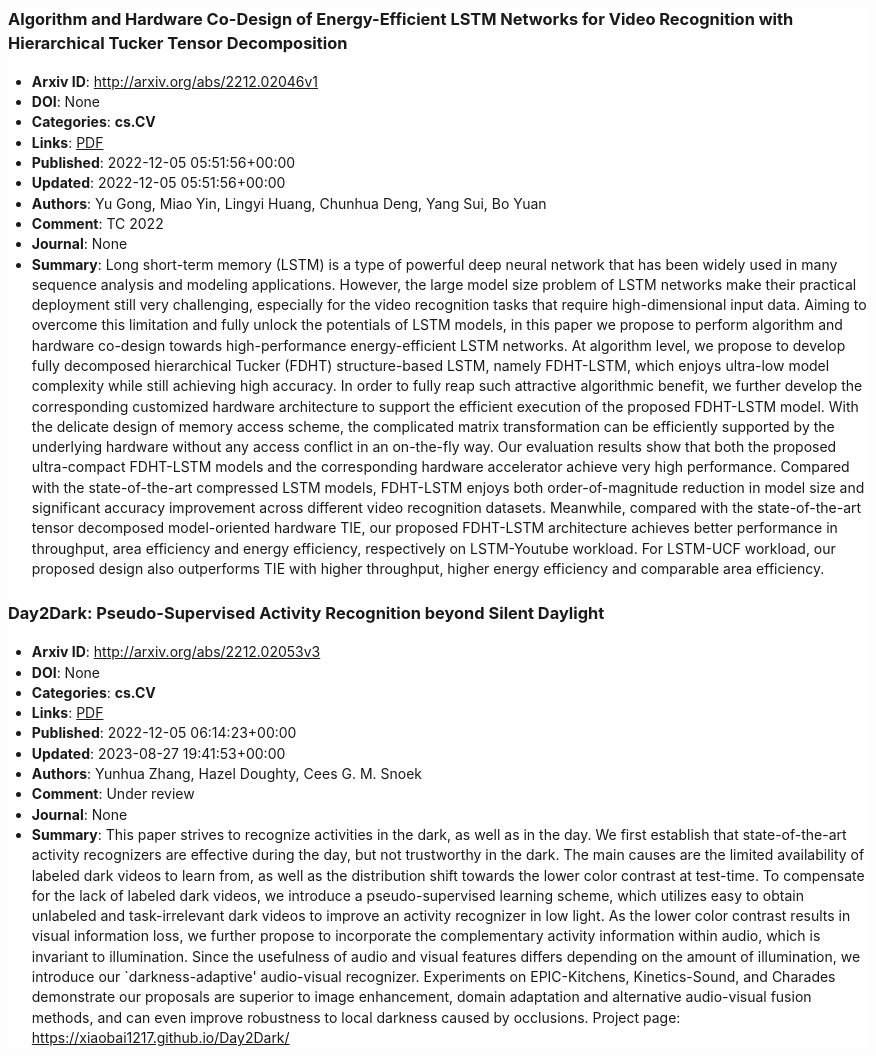 

### Algorithm and Hardware Co-Design of Energy-Efficient LSTM Networks for Video Recognition with Hierarchical Tucker Tensor Decomposition
- **Arxiv ID**: http://arxiv.org/abs/2212.02046v1
- **DOI**: None
- **Categories**: **cs.CV**
- **Links**: [PDF](http://arxiv.org/pdf/2212.02046v1)
- **Published**: 2022-12-05 05:51:56+00:00
- **Updated**: 2022-12-05 05:51:56+00:00
- **Authors**: Yu Gong, Miao Yin, Lingyi Huang, Chunhua Deng, Yang Sui, Bo Yuan
- **Comment**: TC 2022
- **Journal**: None
- **Summary**: Long short-term memory (LSTM) is a type of powerful deep neural network that has been widely used in many sequence analysis and modeling applications. However, the large model size problem of LSTM networks make their practical deployment still very challenging, especially for the video recognition tasks that require high-dimensional input data. Aiming to overcome this limitation and fully unlock the potentials of LSTM models, in this paper we propose to perform algorithm and hardware co-design towards high-performance energy-efficient LSTM networks. At algorithm level, we propose to develop fully decomposed hierarchical Tucker (FDHT) structure-based LSTM, namely FDHT-LSTM, which enjoys ultra-low model complexity while still achieving high accuracy. In order to fully reap such attractive algorithmic benefit, we further develop the corresponding customized hardware architecture to support the efficient execution of the proposed FDHT-LSTM model. With the delicate design of memory access scheme, the complicated matrix transformation can be efficiently supported by the underlying hardware without any access conflict in an on-the-fly way. Our evaluation results show that both the proposed ultra-compact FDHT-LSTM models and the corresponding hardware accelerator achieve very high performance. Compared with the state-of-the-art compressed LSTM models, FDHT-LSTM enjoys both order-of-magnitude reduction in model size and significant accuracy improvement across different video recognition datasets. Meanwhile, compared with the state-of-the-art tensor decomposed model-oriented hardware TIE, our proposed FDHT-LSTM architecture achieves better performance in throughput, area efficiency and energy efficiency, respectively on LSTM-Youtube workload. For LSTM-UCF workload, our proposed design also outperforms TIE with higher throughput, higher energy efficiency and comparable area efficiency.



### Day2Dark: Pseudo-Supervised Activity Recognition beyond Silent Daylight
- **Arxiv ID**: http://arxiv.org/abs/2212.02053v3
- **DOI**: None
- **Categories**: **cs.CV**
- **Links**: [PDF](http://arxiv.org/pdf/2212.02053v3)
- **Published**: 2022-12-05 06:14:23+00:00
- **Updated**: 2023-08-27 19:41:53+00:00
- **Authors**: Yunhua Zhang, Hazel Doughty, Cees G. M. Snoek
- **Comment**: Under review
- **Journal**: None
- **Summary**: This paper strives to recognize activities in the dark, as well as in the day. We first establish that state-of-the-art activity recognizers are effective during the day, but not trustworthy in the dark. The main causes are the limited availability of labeled dark videos to learn from, as well as the distribution shift towards the lower color contrast at test-time. To compensate for the lack of labeled dark videos, we introduce a pseudo-supervised learning scheme, which utilizes easy to obtain unlabeled and task-irrelevant dark videos to improve an activity recognizer in low light. As the lower color contrast results in visual information loss, we further propose to incorporate the complementary activity information within audio, which is invariant to illumination. Since the usefulness of audio and visual features differs depending on the amount of illumination, we introduce our `darkness-adaptive' audio-visual recognizer. Experiments on EPIC-Kitchens, Kinetics-Sound, and Charades demonstrate our proposals are superior to image enhancement, domain adaptation and alternative audio-visual fusion methods, and can even improve robustness to local darkness caused by occlusions. Project page: https://xiaobai1217.github.io/Day2Dark/
